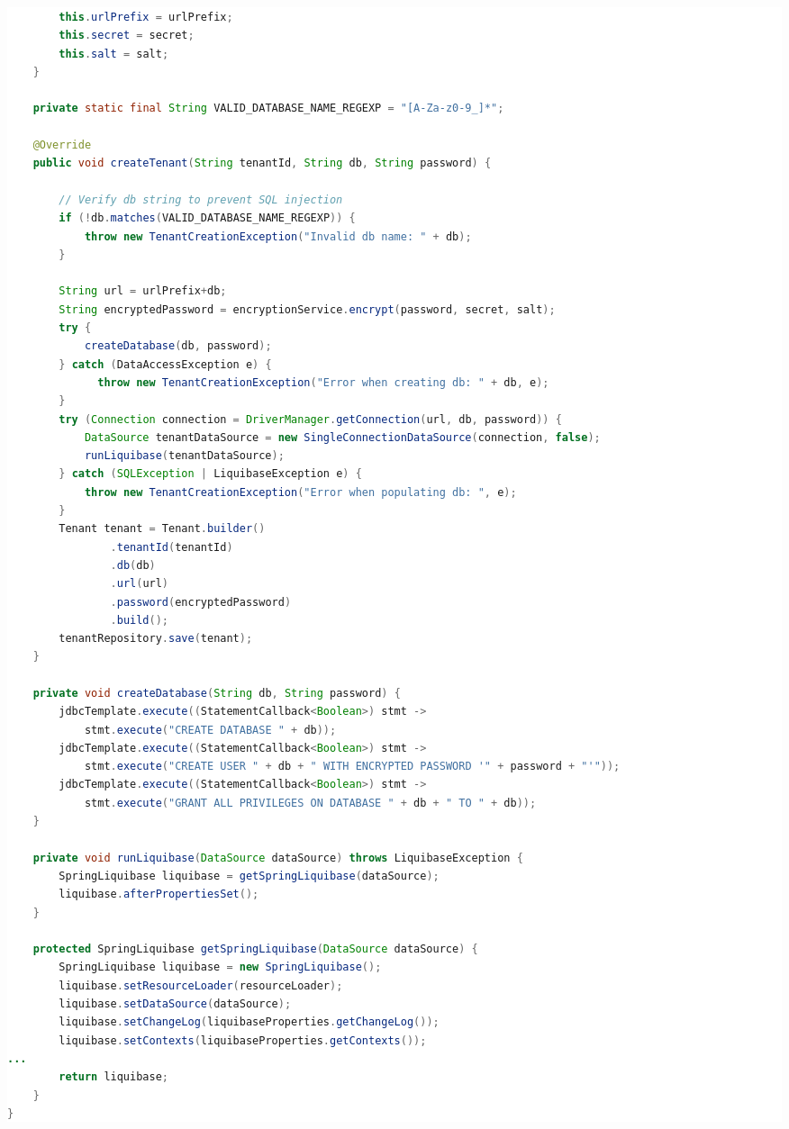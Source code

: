 ~~~java
        this.urlPrefix = urlPrefix;
        this.secret = secret;
        this.salt = salt;
    }

    private static final String VALID_DATABASE_NAME_REGEXP = "[A-Za-z0-9_]*";

    @Override
    public void createTenant(String tenantId, String db, String password) {

        // Verify db string to prevent SQL injection
        if (!db.matches(VALID_DATABASE_NAME_REGEXP)) {
            throw new TenantCreationException("Invalid db name: " + db);
        }

        String url = urlPrefix+db;
        String encryptedPassword = encryptionService.encrypt(password, secret, salt);
        try {
            createDatabase(db, password);
        } catch (DataAccessException e) {
              throw new TenantCreationException("Error when creating db: " + db, e);
        }
        try (Connection connection = DriverManager.getConnection(url, db, password)) {
            DataSource tenantDataSource = new SingleConnectionDataSource(connection, false);
            runLiquibase(tenantDataSource);
        } catch (SQLException | LiquibaseException e) {
            throw new TenantCreationException("Error when populating db: ", e);
        }
        Tenant tenant = Tenant.builder()
                .tenantId(tenantId)
                .db(db)
                .url(url)
                .password(encryptedPassword)
                .build();
        tenantRepository.save(tenant);
    }

    private void createDatabase(String db, String password) {
        jdbcTemplate.execute((StatementCallback<Boolean>) stmt ->
            stmt.execute("CREATE DATABASE " + db));
        jdbcTemplate.execute((StatementCallback<Boolean>) stmt ->
            stmt.execute("CREATE USER " + db + " WITH ENCRYPTED PASSWORD '" + password + "'"));
        jdbcTemplate.execute((StatementCallback<Boolean>) stmt ->
            stmt.execute("GRANT ALL PRIVILEGES ON DATABASE " + db + " TO " + db));
    }

    private void runLiquibase(DataSource dataSource) throws LiquibaseException {
        SpringLiquibase liquibase = getSpringLiquibase(dataSource);
        liquibase.afterPropertiesSet();
    }

    protected SpringLiquibase getSpringLiquibase(DataSource dataSource) {
        SpringLiquibase liquibase = new SpringLiquibase();
        liquibase.setResourceLoader(resourceLoader);
        liquibase.setDataSource(dataSource);
        liquibase.setChangeLog(liquibaseProperties.getChangeLog());
        liquibase.setContexts(liquibaseProperties.getContexts());
...
        return liquibase;
    }
}
~~~


[comment]: # (Links)
[Multi Tenancy]: https://whatis.techtarget.com/definition/multi-tenancy
[SAAS]: https://en.wikipedia.org/wiki/Software_as_a_service
[Spring Framework]: https://spring.io/projects/spring-framework
[Spring Boot]: https://spring.io/projects/spring-boot
[Spring Data]: https://spring.io/projects/spring-data
[Hibernate]: https://hibernate.org/orm/
[JPA]: https://en.wikipedia.org/wiki/Jakarta_Persistence
[experimental support for the shared-database-using-discriminator-column pattern]: https://hibernate.atlassian.net/browse/HHH-6054
[Liquibase]: https://www.liquibase.org/
[Database Schema Migration]: https://en.wikipedia.org/wiki/Schema_migration
[Flyway]: https://flywaydb.org/
[Cross Cutting Concern]: https://en.wikipedia.org/wiki/Cross-cutting_concern
[Aspect]: https://en.wikipedia.org/wiki/Aspect-oriented_software_development
[Reversibility]: https://martinfowler.com/articles/designDead.html#Reversibility
[Github repository]: https://github.com/callistaenterprise/blog-multitenancy
[database branch]: https://github.com/callistaenterprise/blog-multitenancy/tree/database
[comment]: # (Images)
[neighbours]: /assets/blogg/multi-tenancy-with-spring-boot/undraw_neighbors_ciwb.png
[Database Plan]: /assets/blogg/multi-tenancy-with-spring-boot/database-plan.jpg